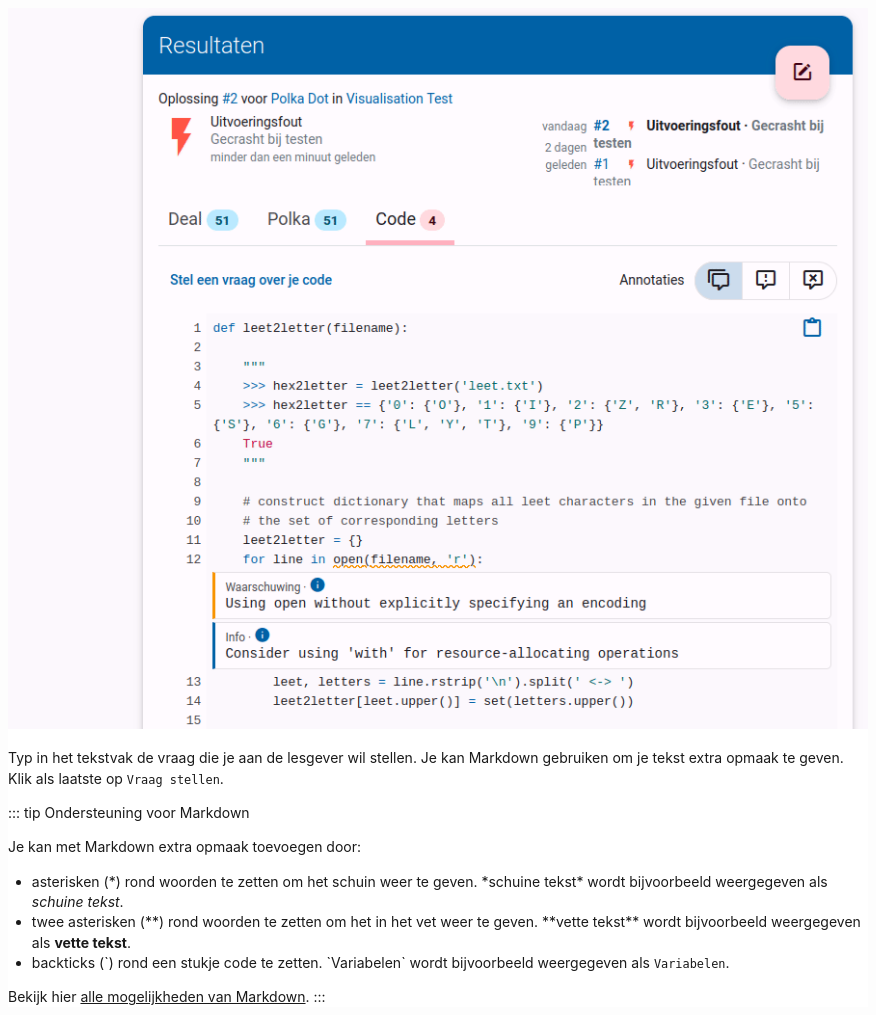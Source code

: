 ![image](./student.ask_question.gif)

Typ in het tekstvak de vraag die je aan de lesgever wil stellen. Je kan Markdown gebruiken om je tekst extra opmaak te geven. Klik als laatste op `Vraag stellen`.

::: tip Ondersteuning voor Markdown

Je kan met Markdown extra opmaak toevoegen door:

- asterisken (\*) rond woorden te zetten om het schuin weer te geven. \*schuine tekst\* wordt bijvoorbeeld weergegeven als *schuine tekst*.
- twee asterisken (\**) rond woorden te zetten om het in het vet weer te geven. \*\*vette tekst\*\* wordt bijvoorbeeld weergegeven als **vette tekst**.
- backticks (\`) rond een stukje code te zetten. \`Variabelen\` wordt bijvoorbeeld weergegeven als `Variabelen`.

Bekijk hier [alle mogelijkheden van Markdown](../../../references/exercise-description/#markdown).
:::
